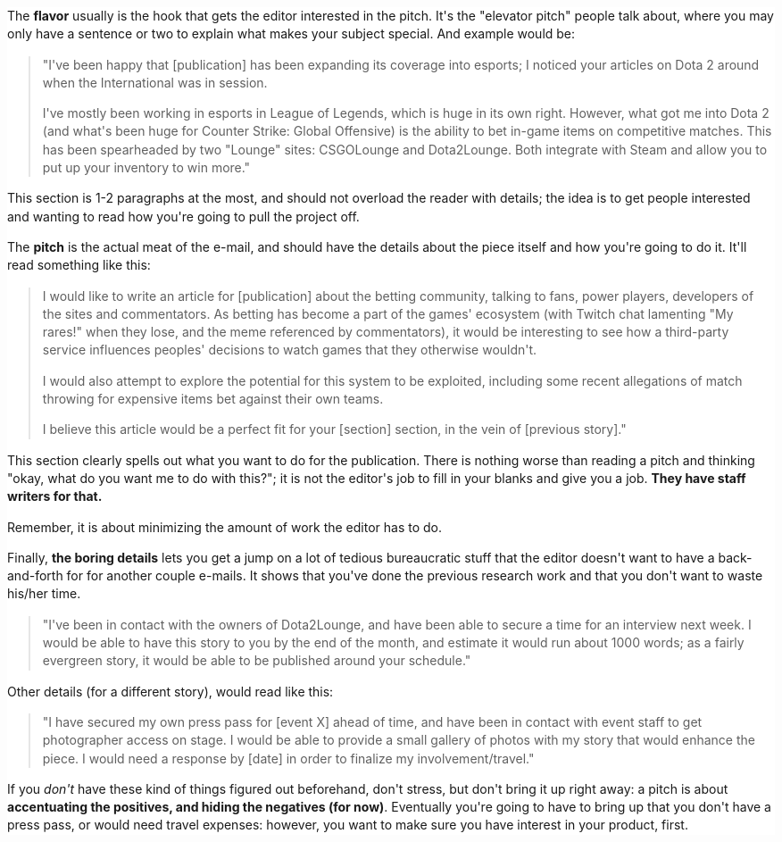 The **flavor** usually is the hook that gets the editor interested in the pitch. It's the "elevator pitch" people talk about, where you may only have a sentence or two to explain what makes your subject special. And example would be:

> "I've been happy that \[publication\] has been expanding its coverage into esports; I noticed your articles on Dota 2 around when the International was in session.
> 
> I've mostly been working in esports in League of Legends, which is huge in its own right. However, what got me into Dota 2 (and what's been huge for Counter Strike: Global Offensive) is the ability to bet in-game items on competitive matches. This has been spearheaded by two "Lounge" sites: CSGOLounge and Dota2Lounge. Both integrate with Steam and allow you to put up your inventory to win more."

This section is 1-2 paragraphs at the most, and should not overload the reader with details; the idea is to get people interested and wanting to read how you're going to pull the project off.

The **pitch** is the actual meat of the e-mail, and should have the details about the piece itself and how you're going to do it. It'll read something like this:

> I would like to write an article for \[publication\] about the betting community, talking to fans, power players, developers of the sites and commentators. As betting has become a part of the games' ecosystem (with Twitch chat lamenting "My rares!" when they lose, and the meme referenced by commentators), it would be interesting to see how a third-party service influences peoples' decisions to watch games that they otherwise wouldn't.
> 
> I would also attempt to explore the potential for this system to be exploited, including some recent allegations of match throwing for expensive items bet against their own teams.
> 
> I believe this article would be a perfect fit for your \[section\] section, in the vein of \[previous story\]."

This section clearly spells out what you want to do for the publication. There is nothing worse than reading a pitch and thinking "okay, what do you want me to do with this?"; it is not the editor's job to fill in your blanks and give you a job. **They have staff writers for that.**

Remember, it is about minimizing the amount of work the editor has to do.

Finally, **the boring details** lets you get a jump on a lot of tedious bureaucratic stuff that the editor doesn't want to have a back-and-forth for for another couple e-mails. It shows that you've done the previous research work and that you don't want to waste his/her time.

> "I've been in contact with the owners of Dota2Lounge, and have been able to secure a time for an interview next week. I would be able to have this story to you by the end of the month, and estimate it would run about 1000 words; as a fairly evergreen story, it would be able to be published around your schedule."

Other details (for a different story), would read like this:

> "I have secured my own press pass for \[event X\] ahead of time, and have been in contact with event staff to get photographer access on stage. I would be able to provide a small gallery of photos with my story that would enhance the piece. I would need a response by \[date\] in order to finalize my involvement/travel."

If you _don't_ have these kind of things figured out beforehand, don't stress, but don't bring it up right away: a pitch is about **accentuating the positives, and hiding the negatives (for now)**. Eventually you're going to have to bring up that you don't have a press pass, or would need travel expenses: however, you want to make sure you have interest in your product, first.
